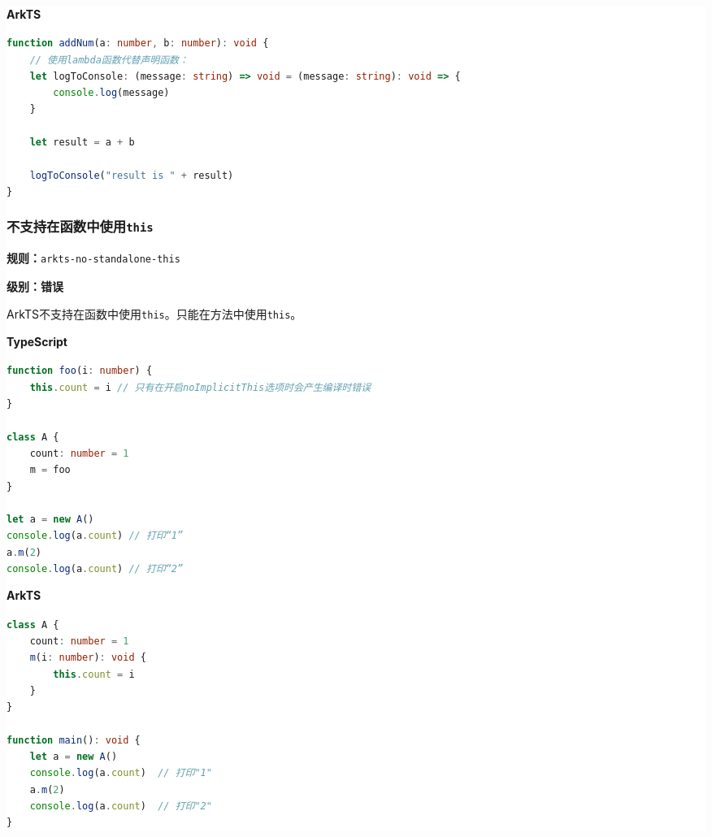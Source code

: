 **ArkTS**

```typescript
function addNum(a: number, b: number): void {
    // 使用lambda函数代替声明函数：
    let logToConsole: (message: string) => void = (message: string): void => {
        console.log(message)
    }

    let result = a + b

    logToConsole("result is " + result)
}
```

### 不支持在函数中使用`this`

**规则：**`arkts-no-standalone-this`

**级别：错误**

ArkTS不支持在函数中使用`this`。只能在方法中使用`this`。

**TypeScript**

```typescript
function foo(i: number) {
    this.count = i // 只有在开启noImplicitThis选项时会产生编译时错误
}

class A {
    count: number = 1
    m = foo
}

let a = new A()
console.log(a.count) // 打印“1”
a.m(2)
console.log(a.count) // 打印“2”
```

**ArkTS**

```typescript
class A {
    count: number = 1
    m(i: number): void {
        this.count = i
    }
}

function main(): void {
    let a = new A()
    console.log(a.count)  // 打印"1"
    a.m(2)
    console.log(a.count)  // 打印"2"
}
```
